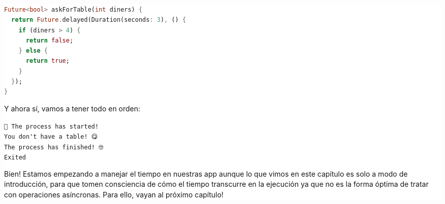 ```dart
Future<bool> askForTable(int diners) {
  return Future.delayed(Duration(seconds: 3), () {
    if (diners > 4) {
      return false;
    } else {
      return true;
    }
  });
}
```

Y ahora sí, vamos a tener todo en orden:

```shell
🚀 The process has started!
You don't have a table! 😋
The process has finished! 🤓
Exited
```

Bien! Estamos empezando a manejar el tiempo en nuestras app aunque lo que vimos en este capítulo es solo a modo de introducción, para que tomen consciencia de cómo el tiempo transcurre en la ejecución ya que no es la forma óptima de tratar con operaciones asíncronas. Para ello, vayan al próximo capítulo!
